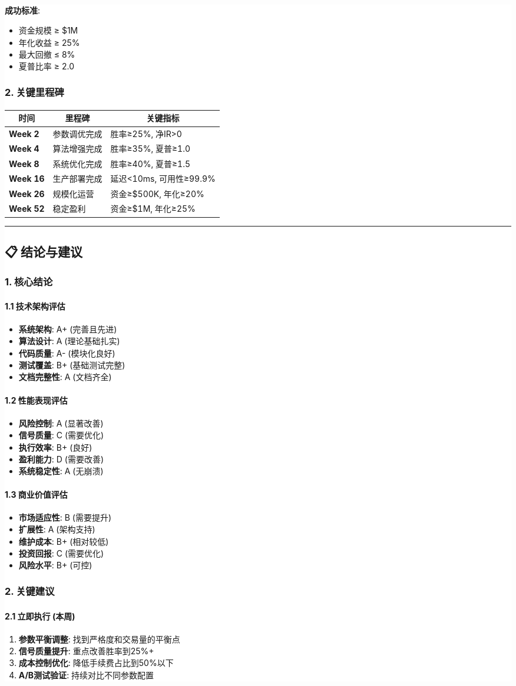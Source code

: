 **成功标准**:
- 资金规模 ≥ $1M
- 年化收益 ≥ 25%
- 最大回撤 ≤ 8%
- 夏普比率 ≥ 2.0

### 2. 关键里程碑

| 时间 | 里程碑 | 关键指标 |
|------|--------|----------|
| **Week 2** | 参数调优完成 | 胜率≥25%, 净IR>0 |
| **Week 4** | 算法增强完成 | 胜率≥35%, 夏普≥1.0 |
| **Week 8** | 系统优化完成 | 胜率≥40%, 夏普≥1.5 |
| **Week 16** | 生产部署完成 | 延迟<10ms, 可用性≥99.9% |
| **Week 26** | 规模化运营 | 资金≥$500K, 年化≥20% |
| **Week 52** | 稳定盈利 | 资金≥$1M, 年化≥25% |

---

## 📋 结论与建议

### 1. 核心结论

#### 1.1 技术架构评估
- **系统架构**: A+ (完善且先进)
- **算法设计**: A (理论基础扎实)
- **代码质量**: A- (模块化良好)
- **测试覆盖**: B+ (基础测试完整)
- **文档完整性**: A (文档齐全)

#### 1.2 性能表现评估
- **风险控制**: A (显著改善)
- **信号质量**: C (需要优化)
- **执行效率**: B+ (良好)
- **盈利能力**: D (需要改善)
- **系统稳定性**: A (无崩溃)

#### 1.3 商业价值评估
- **市场适应性**: B (需要提升)
- **扩展性**: A (架构支持)
- **维护成本**: B+ (相对较低)
- **投资回报**: C (需要优化)
- **风险水平**: B+ (可控)

### 2. 关键建议

#### 2.1 立即执行 (本周)
1. **参数平衡调整**: 找到严格度和交易量的平衡点
2. **信号质量提升**: 重点改善胜率到25%+
3. **成本控制优化**: 降低手续费占比到50%以下
4. **A/B测试验证**: 持续对比不同参数配置
